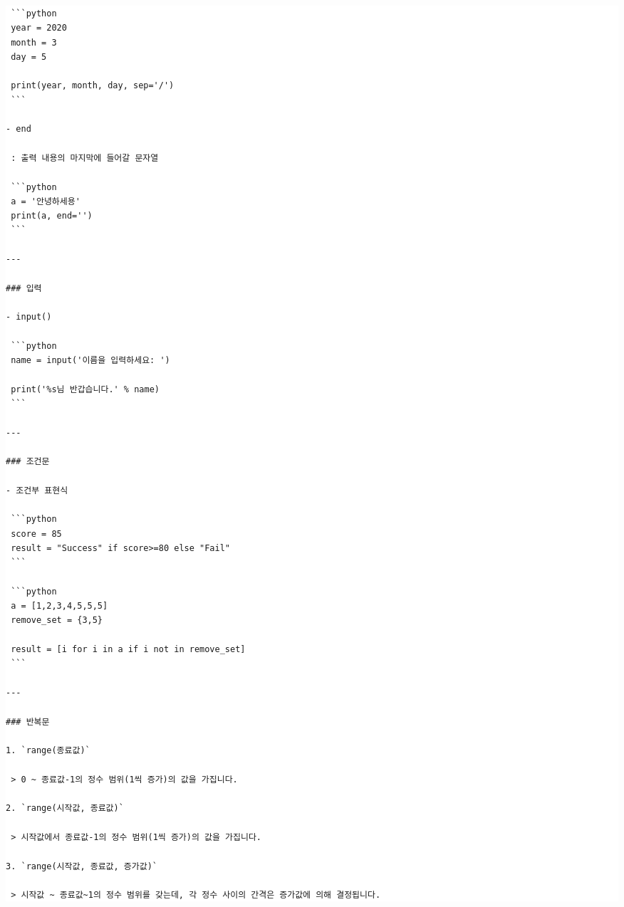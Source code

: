    ```
    ```python
    year = 2020
    month = 3
    day = 5

    print(year, month, day, sep='/')
    ```

- end

    : 출력 내용의 마지막에 들어갈 문자열

    ```python
    a = '안녕하세용'
    print(a, end='')
    ```

---

### 입력

- input()

    ```python
    name = input('이름을 입력하세요: ')

    print('%s님 반갑습니다.' % name)
    ```

---

### 조건문

- 조건부 표현식

    ```python
    score = 85
    result = "Success" if score>=80 else "Fail"
    ```

    ```python
    a = [1,2,3,4,5,5,5]
    remove_set = {3,5}

    result = [i for i in a if i not in remove_set]
    ```

---

### 반복문

1. `range(종료값)`

    > 0 ~ 종료값-1의 정수 범위(1씩 증가)의 값을 가집니다.

2. `range(시작값, 종료값)`

    > 시작값에서 종료값-1의 정수 범위(1씩 증가)의 값을 가집니다.

3. `range(시작값, 종료값, 증가값)`

    > 시작값 ~ 종료값~1의 정수 범위를 갖는데, 각 정수 사이의 간격은 증가값에 의해 결정됩니다.

   ```